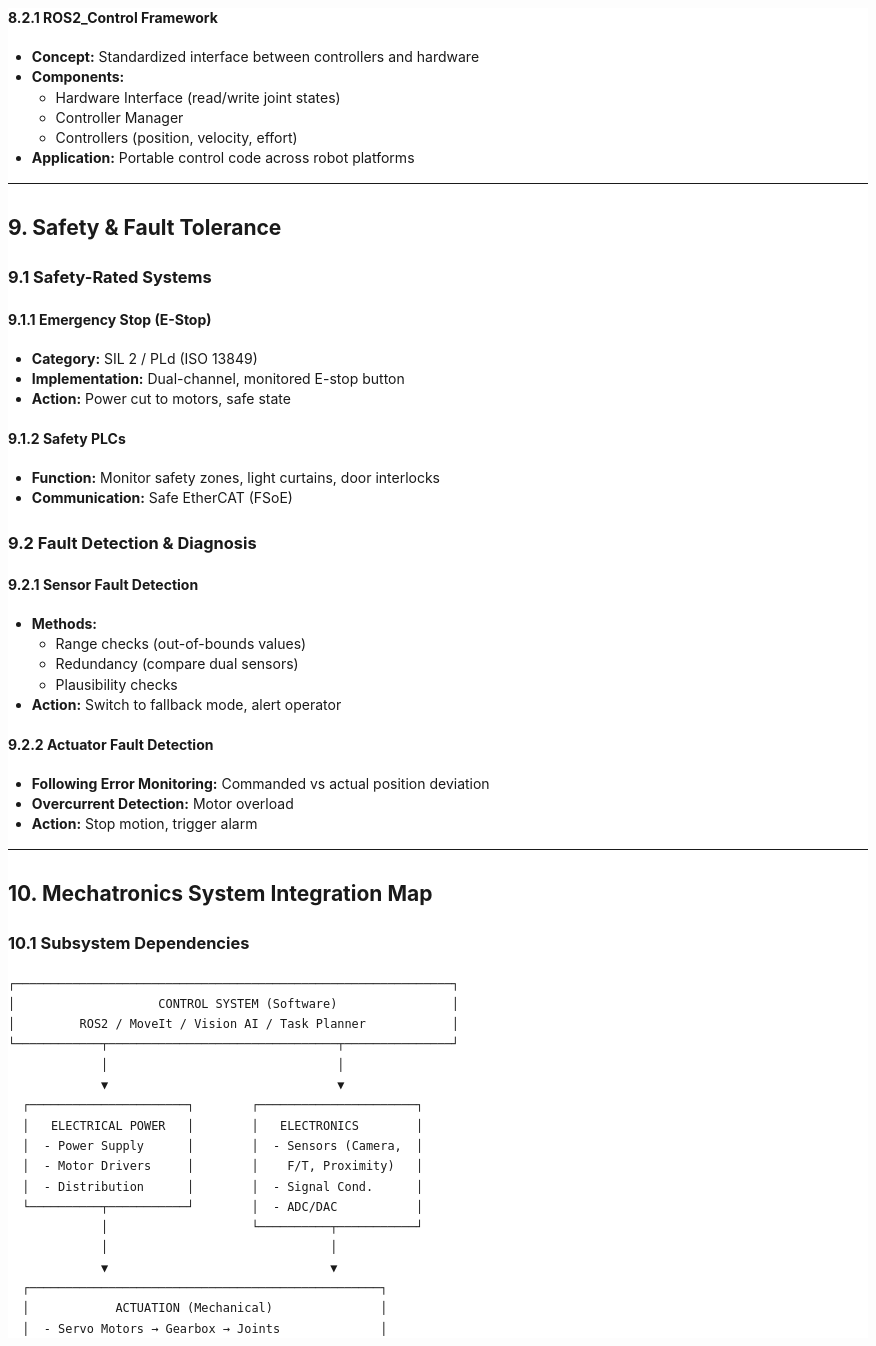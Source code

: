 #### 8.2.1 ROS2_Control Framework
- **Concept:** Standardized interface between controllers and hardware
- **Components:**
  - Hardware Interface (read/write joint states)
  - Controller Manager
  - Controllers (position, velocity, effort)
- **Application:** Portable control code across robot platforms

---

## 9. Safety & Fault Tolerance

### 9.1 Safety-Rated Systems

#### 9.1.1 Emergency Stop (E-Stop)
- **Category:** SIL 2 / PLd (ISO 13849)
- **Implementation:** Dual-channel, monitored E-stop button
- **Action:** Power cut to motors, safe state

#### 9.1.2 Safety PLCs
- **Function:** Monitor safety zones, light curtains, door interlocks
- **Communication:** Safe EtherCAT (FSoE)

### 9.2 Fault Detection & Diagnosis

#### 9.2.1 Sensor Fault Detection
- **Methods:**
  - Range checks (out-of-bounds values)
  - Redundancy (compare dual sensors)
  - Plausibility checks
- **Action:** Switch to fallback mode, alert operator

#### 9.2.2 Actuator Fault Detection
- **Following Error Monitoring:** Commanded vs actual position deviation
- **Overcurrent Detection:** Motor overload
- **Action:** Stop motion, trigger alarm

---

## 10. Mechatronics System Integration Map

### 10.1 Subsystem Dependencies

```
┌─────────────────────────────────────────────────────────────┐
│                    CONTROL SYSTEM (Software)                │
│         ROS2 / MoveIt / Vision AI / Task Planner            │
└────────────┬────────────────────────────────┬───────────────┘
             │                                │
             ▼                                ▼
  ┌──────────────────────┐        ┌──────────────────────┐
  │   ELECTRICAL POWER   │        │   ELECTRONICS        │
  │  - Power Supply      │        │  - Sensors (Camera,  │
  │  - Motor Drivers     │        │    F/T, Proximity)   │
  │  - Distribution      │        │  - Signal Cond.      │
  └──────────┬───────────┘        │  - ADC/DAC           │
             │                    └──────────┬───────────┘
             │                               │
             ▼                               ▼
  ┌─────────────────────────────────────────────────┐
  │            ACTUATION (Mechanical)               │
  │  - Servo Motors → Gearbox → Joints              │
```